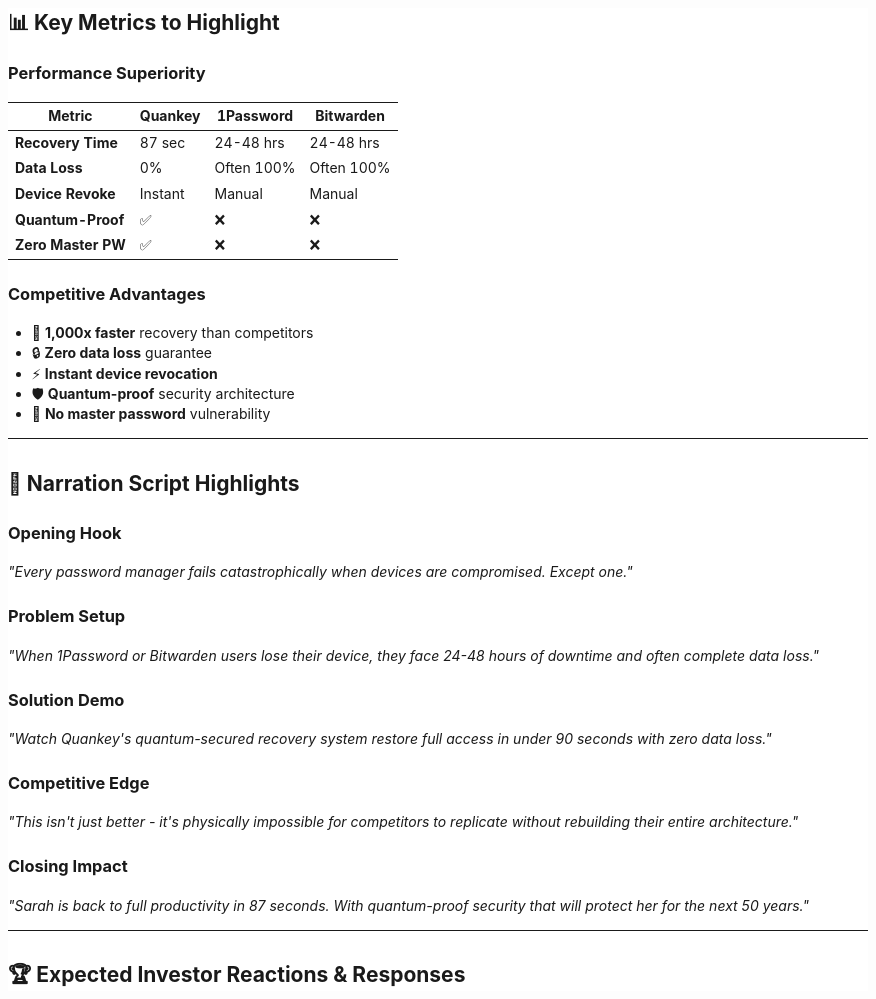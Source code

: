 
## 📊 **Key Metrics to Highlight**

### **Performance Superiority**
| Metric | Quankey | 1Password | Bitwarden |
|--------|---------|-----------|-----------|
| **Recovery Time** | 87 sec | 24-48 hrs | 24-48 hrs |
| **Data Loss** | 0% | Often 100% | Often 100% |
| **Device Revoke** | Instant | Manual | Manual |
| **Quantum-Proof** | ✅ | ❌ | ❌ |
| **Zero Master PW** | ✅ | ❌ | ❌ |

### **Competitive Advantages**
- 🌌 **1,000x faster** recovery than competitors
- 🔒 **Zero data loss** guarantee
- ⚡ **Instant device revocation**
- 🛡️ **Quantum-proof** security architecture
- 🎯 **No master password** vulnerability

---

## 🎤 **Narration Script Highlights**

### **Opening Hook**
*"Every password manager fails catastrophically when devices are compromised. Except one."*

### **Problem Setup**
*"When 1Password or Bitwarden users lose their device, they face 24-48 hours of downtime and often complete data loss."*

### **Solution Demo**
*"Watch Quankey's quantum-secured recovery system restore full access in under 90 seconds with zero data loss."*

### **Competitive Edge**
*"This isn't just better - it's physically impossible for competitors to replicate without rebuilding their entire architecture."*

### **Closing Impact**
*"Sarah is back to full productivity in 87 seconds. With quantum-proof security that will protect her for the next 50 years."*

---

## 🏆 **Expected Investor Reactions & Responses**
